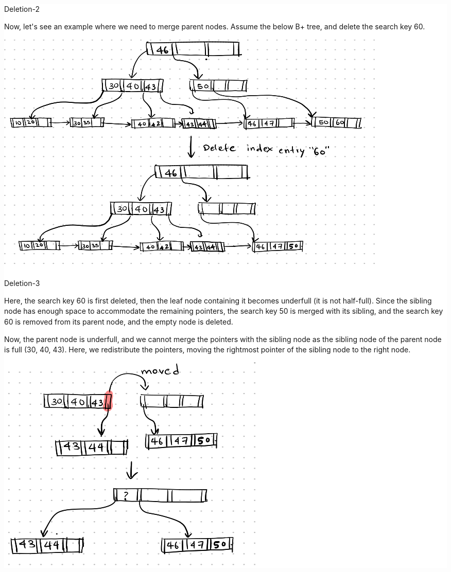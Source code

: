 Deletion-2

Now, let's see an example where we need to merge parent nodes.
Assume the below B+ tree, and delete the search key 60.

![Deletion-3](/assets/images/2024-6-17-Tree-indices/deletion-3.png)

Deletion-3

Here, the search key 60 is first deleted, then the leaf node containing it becomes underfull (it is not half-full). Since the sibling node has enough space to accommodate the remaining pointers, the search key 50 is merged with its sibling, and the search key 60 is removed from its parent node, and the empty node is deleted.

Now, the parent node is underfull, and we cannot merge the pointers with the sibling node as the sibling node of the parent node is full (30, 40, 43). Here, we redistribute the pointers, moving the rightmost pointer of the sibling node to the right node.

![Deletion-4](/assets/images/2024-6-17-Tree-indices/deletion-4.png)
